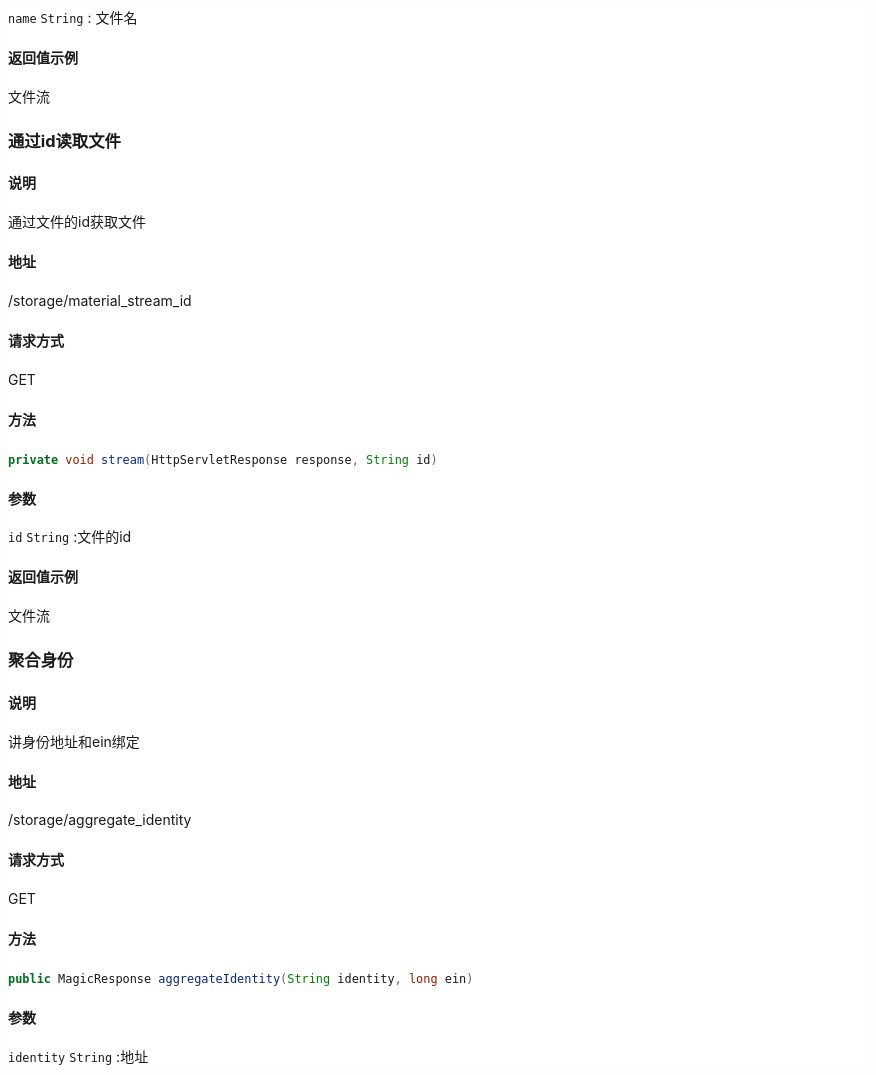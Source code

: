 `name` `String` : 文件名

#### 返回值示例

文件流

### 通过id读取文件

#### 说明

通过文件的id获取文件

#### 地址

/storage/material_stream_id

#### 请求方式

GET

#### 方法

```java
private void stream(HttpServletResponse response, String id)
```

#### 参数

`id` `String` :文件的id

#### 返回值示例

文件流

### 聚合身份

#### 说明

讲身份地址和ein绑定

#### 地址

/storage/aggregate_identity

#### 请求方式

GET

#### 方法

```java
public MagicResponse aggregateIdentity(String identity, long ein)
```

#### 参数

`identity` `String` :地址
